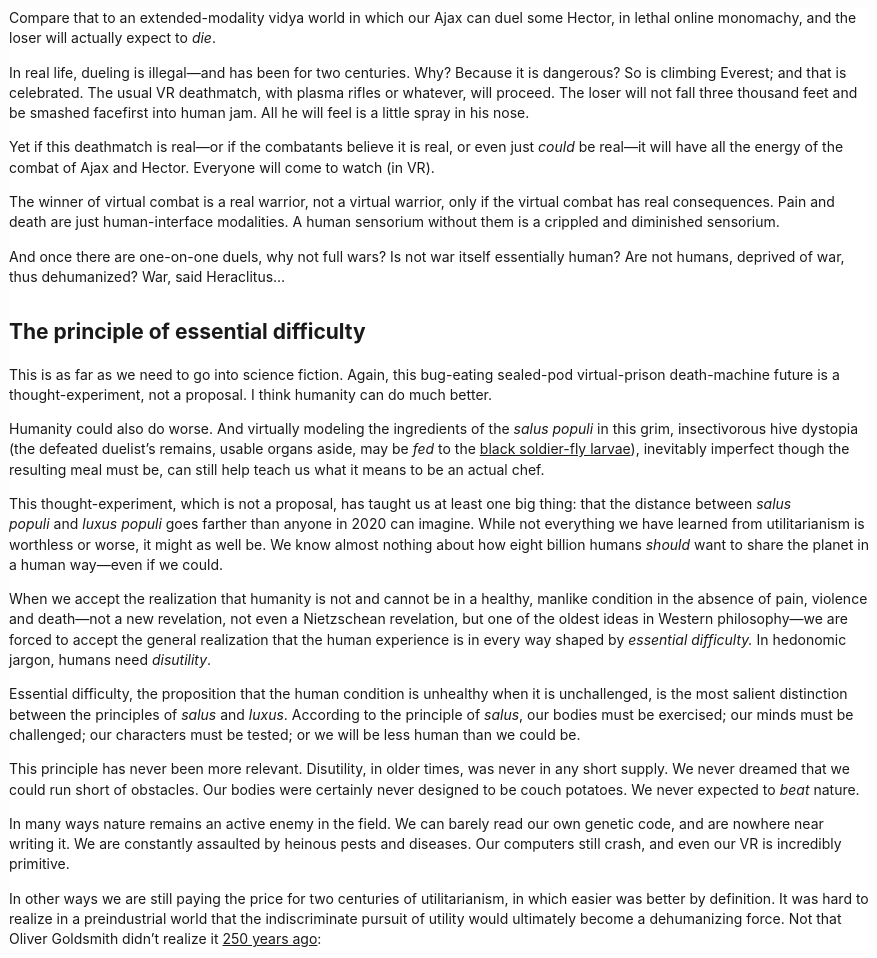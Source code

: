 Compare that to an extended-modality vidya world in which our Ajax can duel some Hector, in lethal online monomachy, and the loser will actually expect to *die*.

In real life, dueling is illegal—and has been for two centuries. Why? Because it is dangerous? So is climbing Everest; and that is celebrated. The usual VR deathmatch, with plasma rifles or whatever, will proceed. The loser will not fall three thousand feet and be smashed facefirst into human jam. All he will feel is a little spray in his nose.

Yet if this deathmatch is real—or if the combatants believe it is real, or even just *could* be real—it will have all the energy of the combat of Ajax and Hector. Everyone will come to watch (in VR).

The winner of virtual combat is a real warrior, not a virtual warrior, only if the virtual combat has real consequences. Pain and death are just human-interface modalities. A human sensorium without them is a crippled and diminished sensorium.

And once there are one-on-one duels, why not full wars? Is not war itself essentially human? Are not humans, deprived of war, thus dehumanized? War, said Heraclitus…

## **The principle of essential difficulty**

This is as far as we need to go into science fiction. Again, this bug-eating sealed-pod virtual-prison death-machine future is a thought-experiment, not a proposal. I think humanity can do much better.

Humanity could also do worse. And virtually modeling the ingredients of the *salus populi* in this grim, insectivorous hive dystopia (the defeated duelist’s remains, usable organs aside, may be *fed* to the [black soldier-fly larvae](https://www.washingtonpost.com/business/2019/07/03/maggots-could-revolutionize-global-food-supply-heres-how/)), inevitably imperfect though the resulting meal must be, can still help teach us what it means to be an actual chef.

This thought-experiment, which is not a proposal, has taught us at least one big thing: that the distance between *salus populi* and *luxus populi* goes farther than anyone in 2020 can imagine. While not everything we have learned from utilitarianism is worthless or worse, it might as well be. We know almost nothing about how eight billion humans *should* want to share the planet in a human way—even if we could.

When we accept the realization that humanity is not and cannot be in a healthy, manlike condition in the absence of pain, violence and death—not a new revelation, not even a Nietzschean revelation, but one of the oldest ideas in Western philosophy—we are forced to accept the general realization that the human experience is in every way shaped by *essential difficulty.* In hedonomic jargon, humans need *disutility*.

Essential difficulty, the proposition that the human condition is unhealthy when it is unchallenged, is the most salient distinction between the principles of *salus* and *luxus*. According to the principle of *salus*, our bodies must be exercised; our minds must be challenged; our characters must be tested; or we will be less human than we could be.

This principle has never been more relevant. Disutility, in older times, was never in any short supply. We never dreamed that we could run short of obstacles. Our bodies were certainly never designed to be couch potatoes. We never expected to *beat* nature.

In many ways nature remains an active enemy in the field. We can barely read our own genetic code, and are nowhere near writing it. We are constantly assaulted by heinous pests and diseases. Our computers still crash, and even our VR is incredibly primitive.

In other ways we are still paying the price for two centuries of utilitarianism, in which easier was better by definition. It was hard to realize in a preindustrial world that the indiscriminate pursuit of utility would ultimately become a dehumanizing force. Not that Oliver Goldsmith didn’t realize it [250 years ago](https://www.poetryfoundation.org/poems/44292/the-deserted-village):
